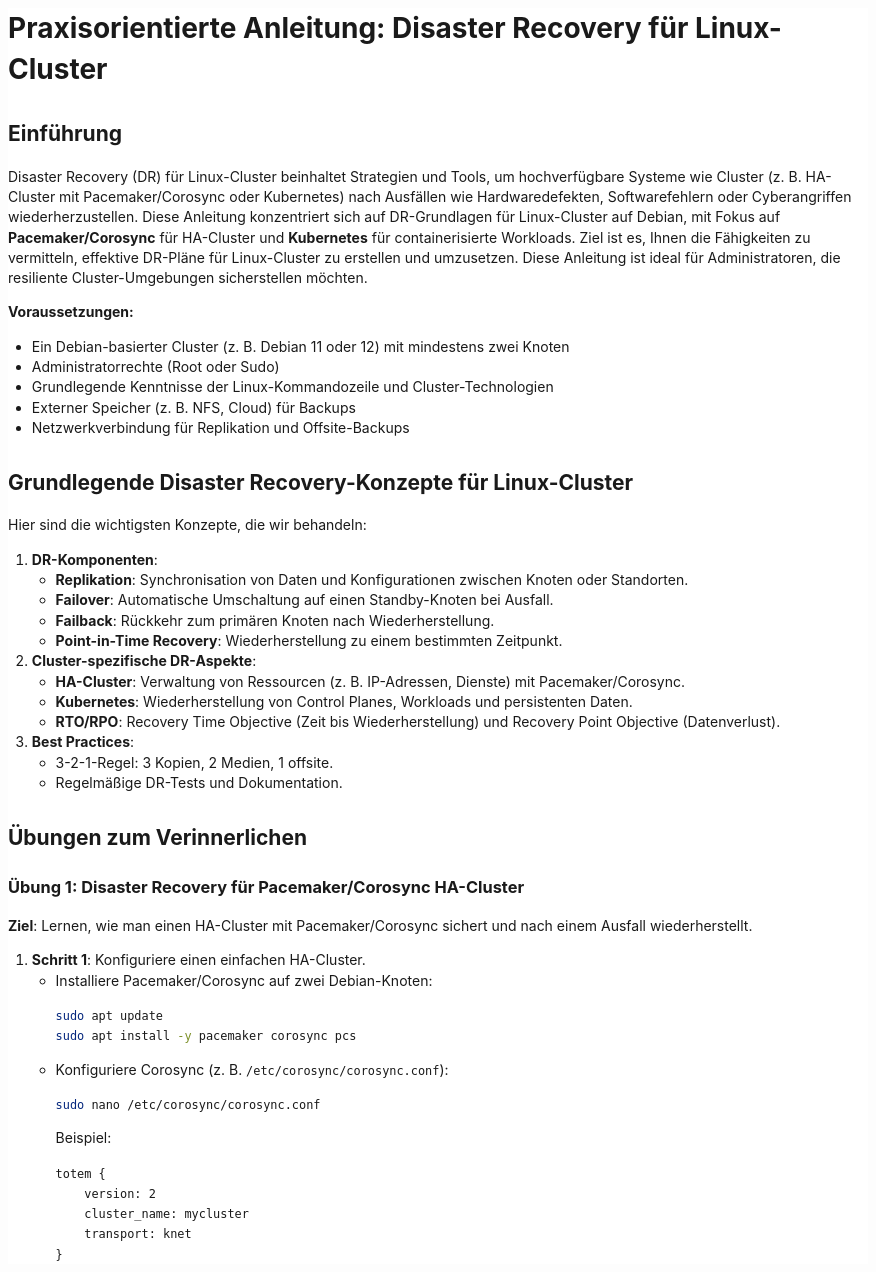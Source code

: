 # Praxisorientierte Anleitung: Disaster Recovery für Linux-Cluster

## Einführung
Disaster Recovery (DR) für Linux-Cluster beinhaltet Strategien und Tools, um hochverfügbare Systeme wie Cluster (z. B. HA-Cluster mit Pacemaker/Corosync oder Kubernetes) nach Ausfällen wie Hardwaredefekten, Softwarefehlern oder Cyberangriffen wiederherzustellen. Diese Anleitung konzentriert sich auf DR-Grundlagen für Linux-Cluster auf Debian, mit Fokus auf **Pacemaker/Corosync** für HA-Cluster und **Kubernetes** für containerisierte Workloads. Ziel ist es, Ihnen die Fähigkeiten zu vermitteln, effektive DR-Pläne für Linux-Cluster zu erstellen und umzusetzen. Diese Anleitung ist ideal für Administratoren, die resiliente Cluster-Umgebungen sicherstellen möchten.

**Voraussetzungen:**
- Ein Debian-basierter Cluster (z. B. Debian 11 oder 12) mit mindestens zwei Knoten
- Administratorrechte (Root oder Sudo)
- Grundlegende Kenntnisse der Linux-Kommandozeile und Cluster-Technologien
- Externer Speicher (z. B. NFS, Cloud) für Backups
- Netzwerkverbindung für Replikation und Offsite-Backups

## Grundlegende Disaster Recovery-Konzepte für Linux-Cluster
Hier sind die wichtigsten Konzepte, die wir behandeln:

1. **DR-Komponenten**:
   - **Replikation**: Synchronisation von Daten und Konfigurationen zwischen Knoten oder Standorten.
   - **Failover**: Automatische Umschaltung auf einen Standby-Knoten bei Ausfall.
   - **Failback**: Rückkehr zum primären Knoten nach Wiederherstellung.
   - **Point-in-Time Recovery**: Wiederherstellung zu einem bestimmten Zeitpunkt.
2. **Cluster-spezifische DR-Aspekte**:
   - **HA-Cluster**: Verwaltung von Ressourcen (z. B. IP-Adressen, Dienste) mit Pacemaker/Corosync.
   - **Kubernetes**: Wiederherstellung von Control Planes, Workloads und persistenten Daten.
   - **RTO/RPO**: Recovery Time Objective (Zeit bis Wiederherstellung) und Recovery Point Objective (Datenverlust).
3. **Best Practices**:
   - 3-2-1-Regel: 3 Kopien, 2 Medien, 1 offsite.
   - Regelmäßige DR-Tests und Dokumentation.

## Übungen zum Verinnerlichen

### Übung 1: Disaster Recovery für Pacemaker/Corosync HA-Cluster
**Ziel**: Lernen, wie man einen HA-Cluster mit Pacemaker/Corosync sichert und nach einem Ausfall wiederherstellt.

1. **Schritt 1**: Konfiguriere einen einfachen HA-Cluster.
   - Installiere Pacemaker/Corosync auf zwei Debian-Knoten:
     ```bash
     sudo apt update
     sudo apt install -y pacemaker corosync pcs
     ```
   - Konfiguriere Corosync (z. B. `/etc/corosync/corosync.conf`):
     ```bash
     sudo nano /etc/corosync/corosync.conf
     ```
     Beispiel:
     ```
     totem {
         version: 2
         cluster_name: mycluster
         transport: knet
     }